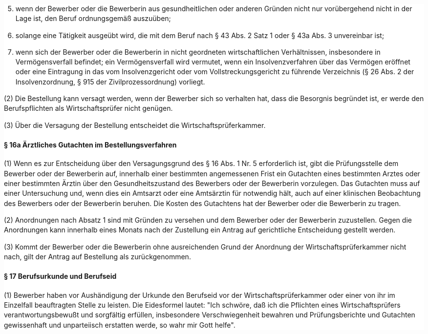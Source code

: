 
5.  wenn der Bewerber oder die Bewerberin aus gesundheitlichen oder
    anderen Gründen nicht nur vorübergehend nicht in der Lage ist, den
    Beruf ordnungsgemäß auszuüben;


6.  solange eine Tätigkeit ausgeübt wird, die mit dem Beruf nach § 43 Abs.
    2 Satz 1 oder § 43a Abs. 3 unvereinbar ist;


7.  wenn sich der Bewerber oder die Bewerberin in nicht geordneten
    wirtschaftlichen Verhältnissen, insbesondere in Vermögensverfall
    befindet; ein Vermögensverfall wird vermutet, wenn ein
    Insolvenzverfahren über das Vermögen eröffnet oder eine Eintragung in
    das vom Insolvenzgericht oder vom Vollstreckungsgericht zu führende
    Verzeichnis (§ 26 Abs. 2 der Insolvenzordnung, § 915 der
    Zivilprozessordnung) vorliegt.




(2) Die Bestellung kann versagt werden, wenn der Bewerber sich so
verhalten hat, dass die Besorgnis begründet ist, er werde den
Berufspflichten als Wirtschaftsprüfer nicht genügen.

(3) Über die Versagung der Bestellung entscheidet die
Wirtschaftsprüferkammer.


#### § 16a Ärztliches Gutachten im Bestellungsverfahren

(1) Wenn es zur Entscheidung über den Versagungsgrund des § 16 Abs. 1
Nr. 5 erforderlich ist, gibt die Prüfungsstelle dem Bewerber oder der
Bewerberin auf, innerhalb einer bestimmten angemessenen Frist ein
Gutachten eines bestimmten Arztes oder einer bestimmten Ärztin über
den Gesundheitszustand des Bewerbers oder der Bewerberin vorzulegen.
Das Gutachten muss auf einer Untersuchung und, wenn dies ein Amtsarzt
oder eine Amtsärztin für notwendig hält, auch auf einer klinischen
Beobachtung des Bewerbers oder der Bewerberin beruhen. Die Kosten des
Gutachtens hat der Bewerber oder die Bewerberin zu tragen.

(2) Anordnungen nach Absatz 1 sind mit Gründen zu versehen und dem
Bewerber oder der Bewerberin zuzustellen. Gegen die Anordnungen kann
innerhalb eines Monats nach der Zustellung ein Antrag auf gerichtliche
Entscheidung gestellt werden.

(3) Kommt der Bewerber oder die Bewerberin ohne ausreichenden Grund
der Anordnung der Wirtschaftsprüferkammer nicht nach, gilt der Antrag
auf Bestellung als zurückgenommen.


#### § 17 Berufsurkunde und Berufseid

(1) Bewerber haben vor Aushändigung der Urkunde den Berufseid vor der
Wirtschaftsprüferkammer oder einer von ihr im Einzelfall beauftragten
Stelle zu leisten. Die Eidesformel lautet:
"Ich schwöre, daß ich die Pflichten eines Wirtschaftsprüfers
verantwortungsbewußt und sorgfältig erfüllen, insbesondere
Verschwiegenheit bewahren und Prüfungsberichte und Gutachten
gewissenhaft und unparteiisch erstatten werde, so wahr mir Gott
helfe".

